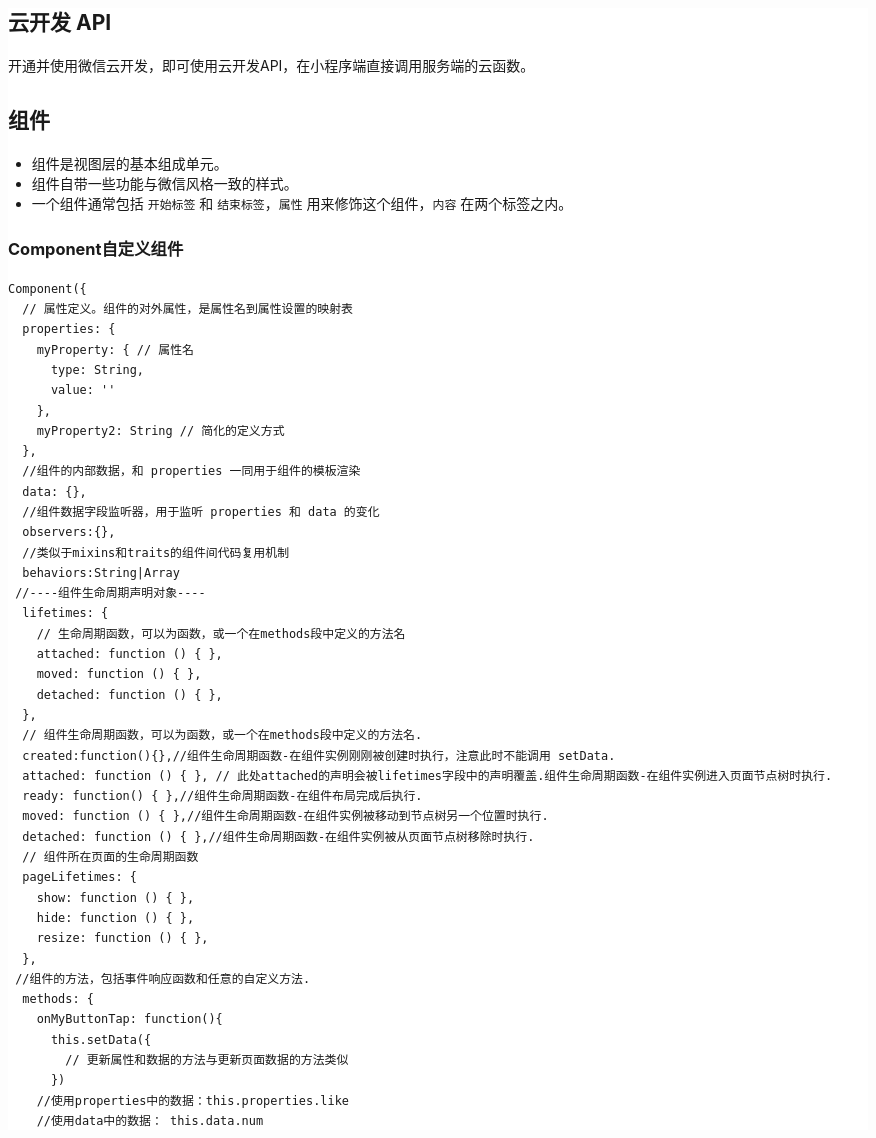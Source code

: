 ## 云开发 API

开通并使用微信云开发，即可使用云开发API，在小程序端直接调用服务端的云函数。

## 组件

* 组件是视图层的基本组成单元。
* 组件自带一些功能与微信风格一致的样式。
* 一个组件通常包括 `开始标签` 和 `结束标签`，`属性` 用来修饰这个组件，`内容` 在两个标签之内。

### Component自定义组件

    Component({
      // 属性定义。组件的对外属性，是属性名到属性设置的映射表
      properties: {
        myProperty: { // 属性名
          type: String,
          value: ''
        },
        myProperty2: String // 简化的定义方式
      },
      //组件的内部数据，和 properties 一同用于组件的模板渲染
      data: {},
      //组件数据字段监听器，用于监听 properties 和 data 的变化
      observers:{},
      //类似于mixins和traits的组件间代码复用机制
      behaviors:String|Array
     //----组件生命周期声明对象----
      lifetimes: {
        // 生命周期函数，可以为函数，或一个在methods段中定义的方法名
        attached: function () { },
        moved: function () { },
        detached: function () { },
      },
      // 组件生命周期函数，可以为函数，或一个在methods段中定义的方法名.
      created:function(){},//组件生命周期函数-在组件实例刚刚被创建时执行，注意此时不能调用 setData.
      attached: function () { }, // 此处attached的声明会被lifetimes字段中的声明覆盖.组件生命周期函数-在组件实例进入页面节点树时执行.
      ready: function() { },//组件生命周期函数-在组件布局完成后执行.
      moved: function () { },//组件生命周期函数-在组件实例被移动到节点树另一个位置时执行.
      detached: function () { },//组件生命周期函数-在组件实例被从页面节点树移除时执行.
      // 组件所在页面的生命周期函数
      pageLifetimes: {
        show: function () { },
        hide: function () { },
        resize: function () { },
      },
     //组件的方法，包括事件响应函数和任意的自定义方法.
      methods: {
        onMyButtonTap: function(){
          this.setData({
            // 更新属性和数据的方法与更新页面数据的方法类似
          })
        //使用properties中的数据：this.properties.like
        //使用data中的数据： this.data.num

